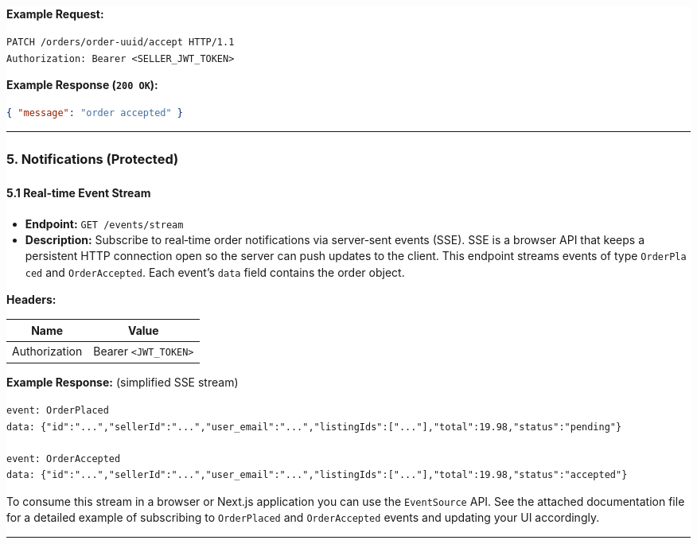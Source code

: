 **Example Request:**

```http
PATCH /orders/order-uuid/accept HTTP/1.1
Authorization: Bearer <SELLER_JWT_TOKEN>
```

**Example Response (`200 OK`):**

```json
{ "message": "order accepted" }
```

---

### 5. Notifications (Protected)

#### 5.1 Real‑time Event Stream

* **Endpoint:** `GET /events/stream`
* **Description:** Subscribe to real‑time order notifications via server‑sent events (SSE).  SSE is a browser API that keeps a persistent HTTP connection open so the server can push updates to the client.  This endpoint streams events of type `OrderPlaced` and `OrderAccepted`.  Each event’s `data` field contains the order object.

**Headers:**

| Name          | Value                |
| ------------- | -------------------- |
| Authorization | Bearer `<JWT_TOKEN>` |

**Example Response:** (simplified SSE stream)

```
event: OrderPlaced
data: {"id":"...","sellerId":"...","user_email":"...","listingIds":["..."],"total":19.98,"status":"pending"}

event: OrderAccepted
data: {"id":"...","sellerId":"...","user_email":"...","listingIds":["..."],"total":19.98,"status":"accepted"}
```

To consume this stream in a browser or Next.js application you can use the `EventSource` API.  See the attached documentation file for a detailed example of subscribing to `OrderPlaced` and `OrderAccepted` events and updating your UI accordingly.

---
